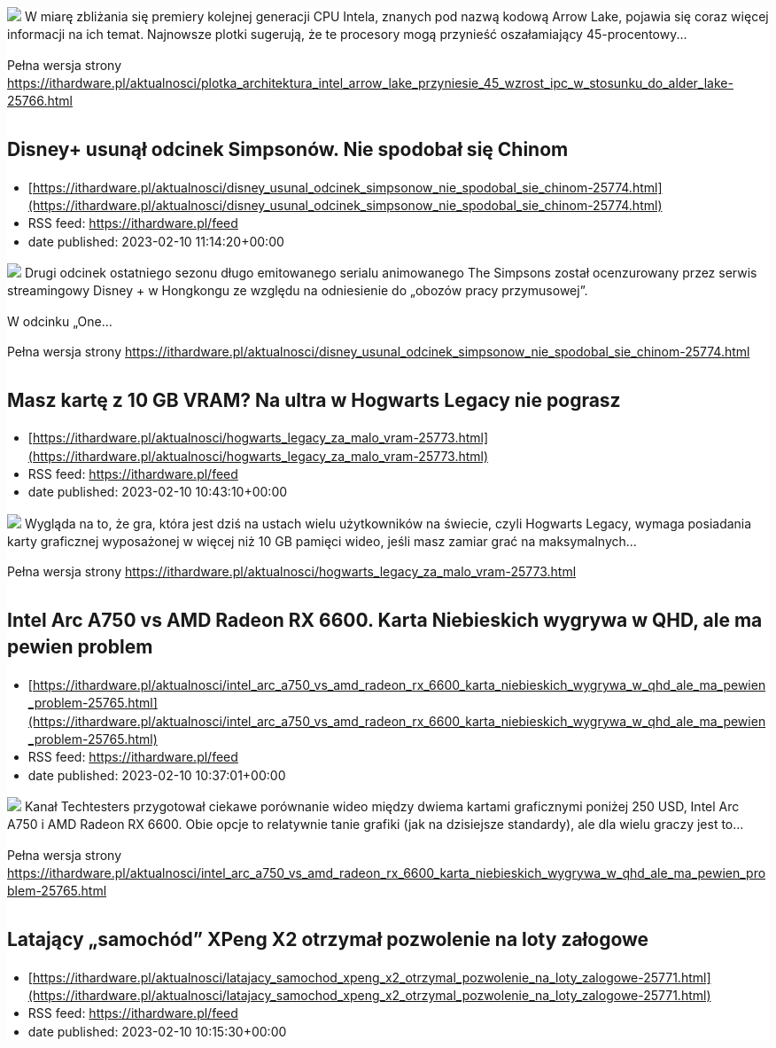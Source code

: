 <img src="https://ithardware.pl/artykuly/min/25766_1.jpg" />            W miarę zbliżania się premiery kolejnej generacji CPU Intela, znanych pod nazwą kodową Arrow Lake, pojawia się coraz więcej informacji na ich temat. Najnowsze plotki sugerują, że te procesory mogą przynieść oszałamiający 45-procentowy...
            <p>Pełna wersja strony <a href="https://ithardware.pl/aktualnosci/plotka_architektura_intel_arrow_lake_przyniesie_45_wzrost_ipc_w_stosunku_do_alder_lake-25766.html">https://ithardware.pl/aktualnosci/plotka_architektura_intel_arrow_lake_przyniesie_45_wzrost_ipc_w_stosunku_do_alder_lake-25766.html</a></p>

## Disney+ usunął odcinek Simpsonów. Nie spodobał się Chinom
 - [https://ithardware.pl/aktualnosci/disney_usunal_odcinek_simpsonow_nie_spodobal_sie_chinom-25774.html](https://ithardware.pl/aktualnosci/disney_usunal_odcinek_simpsonow_nie_spodobal_sie_chinom-25774.html)
 - RSS feed: https://ithardware.pl/feed
 - date published: 2023-02-10 11:14:20+00:00

<img src="https://ithardware.pl/artykuly/min/25774_1.jpg" />            Drugi odcinek ostatniego sezonu długo emitowanego serialu animowanego The Simpsons został ocenzurowany przez serwis streamingowy Disney + w Hongkongu ze względu na odniesienie do &bdquo;oboz&oacute;w pracy przymusowej&rdquo;.

W odcinku &bdquo;One...
            <p>Pełna wersja strony <a href="https://ithardware.pl/aktualnosci/disney_usunal_odcinek_simpsonow_nie_spodobal_sie_chinom-25774.html">https://ithardware.pl/aktualnosci/disney_usunal_odcinek_simpsonow_nie_spodobal_sie_chinom-25774.html</a></p>

## Masz kartę z 10 GB VRAM? Na ultra w Hogwarts Legacy nie pograsz
 - [https://ithardware.pl/aktualnosci/hogwarts_legacy_za_malo_vram-25773.html](https://ithardware.pl/aktualnosci/hogwarts_legacy_za_malo_vram-25773.html)
 - RSS feed: https://ithardware.pl/feed
 - date published: 2023-02-10 10:43:10+00:00

<img src="https://ithardware.pl/artykuly/min/25773_1.jpg" />            Wygląda na to, że gra, kt&oacute;ra jest dziś na ustach wielu użytkownik&oacute;w na świecie, czyli Hogwarts Legacy, wymaga posiadania karty graficznej wyposażonej w więcej niż 10 GB pamięci wideo, jeśli masz zamiar grać na maksymalnych...
            <p>Pełna wersja strony <a href="https://ithardware.pl/aktualnosci/hogwarts_legacy_za_malo_vram-25773.html">https://ithardware.pl/aktualnosci/hogwarts_legacy_za_malo_vram-25773.html</a></p>

## Intel Arc A750 vs AMD Radeon RX 6600. Karta Niebieskich wygrywa w QHD, ale ma pewien problem
 - [https://ithardware.pl/aktualnosci/intel_arc_a750_vs_amd_radeon_rx_6600_karta_niebieskich_wygrywa_w_qhd_ale_ma_pewien_problem-25765.html](https://ithardware.pl/aktualnosci/intel_arc_a750_vs_amd_radeon_rx_6600_karta_niebieskich_wygrywa_w_qhd_ale_ma_pewien_problem-25765.html)
 - RSS feed: https://ithardware.pl/feed
 - date published: 2023-02-10 10:37:01+00:00

<img src="https://ithardware.pl/artykuly/min/25765_1.jpg" />            Kanał Techtesters przygotował ciekawe por&oacute;wnanie wideo między dwiema kartami graficznymi poniżej 250 USD, Intel Arc A750 i AMD Radeon RX 6600. Obie opcje to relatywnie tanie grafiki (jak na dzisiejsze standardy), ale dla wielu graczy jest to...
            <p>Pełna wersja strony <a href="https://ithardware.pl/aktualnosci/intel_arc_a750_vs_amd_radeon_rx_6600_karta_niebieskich_wygrywa_w_qhd_ale_ma_pewien_problem-25765.html">https://ithardware.pl/aktualnosci/intel_arc_a750_vs_amd_radeon_rx_6600_karta_niebieskich_wygrywa_w_qhd_ale_ma_pewien_problem-25765.html</a></p>

## Latający „samochód” XPeng X2 otrzymał pozwolenie na loty załogowe
 - [https://ithardware.pl/aktualnosci/latajacy_samochod_xpeng_x2_otrzymal_pozwolenie_na_loty_zalogowe-25771.html](https://ithardware.pl/aktualnosci/latajacy_samochod_xpeng_x2_otrzymal_pozwolenie_na_loty_zalogowe-25771.html)
 - RSS feed: https://ithardware.pl/feed
 - date published: 2023-02-10 10:15:30+00:00

